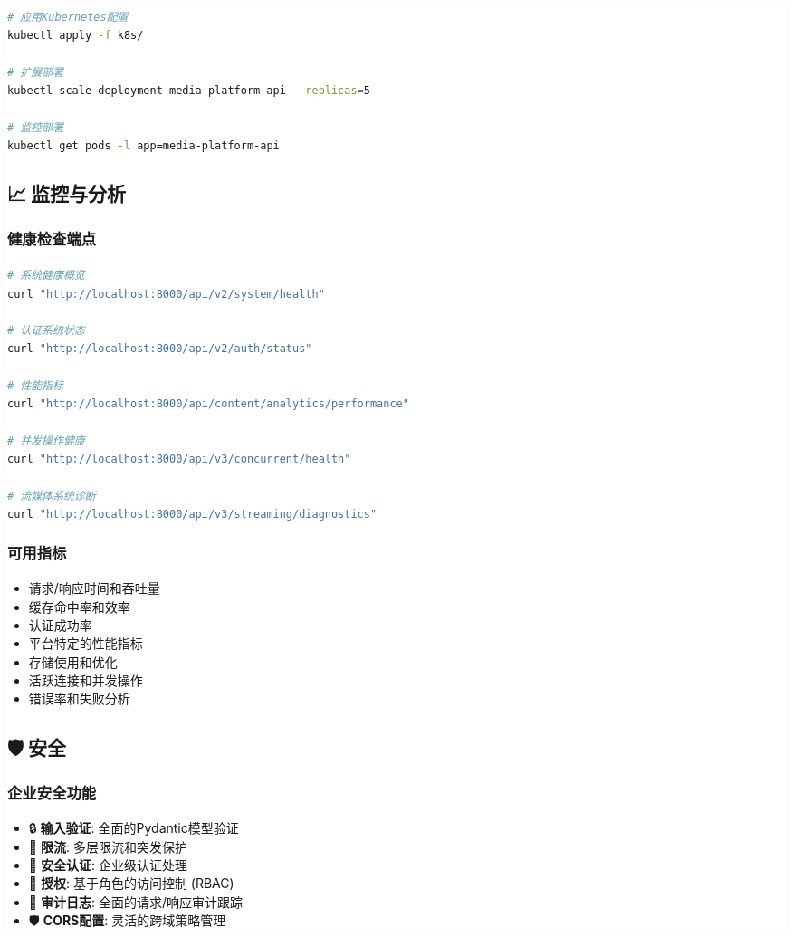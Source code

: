 ```bash
# 应用Kubernetes配置
kubectl apply -f k8s/

# 扩展部署
kubectl scale deployment media-platform-api --replicas=5

# 监控部署
kubectl get pods -l app=media-platform-api
```

## 📈 **监控与分析**

### **健康检查端点**

```bash
# 系统健康概览
curl "http://localhost:8000/api/v2/system/health"

# 认证系统状态
curl "http://localhost:8000/api/v2/auth/status"

# 性能指标
curl "http://localhost:8000/api/content/analytics/performance"

# 并发操作健康
curl "http://localhost:8000/api/v3/concurrent/health"

# 流媒体系统诊断
curl "http://localhost:8000/api/v3/streaming/diagnostics"
```

### **可用指标**
- 请求/响应时间和吞吐量
- 缓存命中率和效率
- 认证成功率
- 平台特定的性能指标
- 存储使用和优化
- 活跃连接和并发操作
- 错误率和失败分析

## 🛡️ **安全**

### **企业安全功能**
- 🔒 **输入验证**: 全面的Pydantic模型验证
- 🚦 **限流**: 多层限流和突发保护
- 🍪 **安全认证**: 企业级认证处理
- 🔐 **授权**: 基于角色的访问控制 (RBAC)
- 📝 **审计日志**: 全面的请求/响应审计跟踪
- 🛡️ **CORS配置**: 灵活的跨域策略管理
